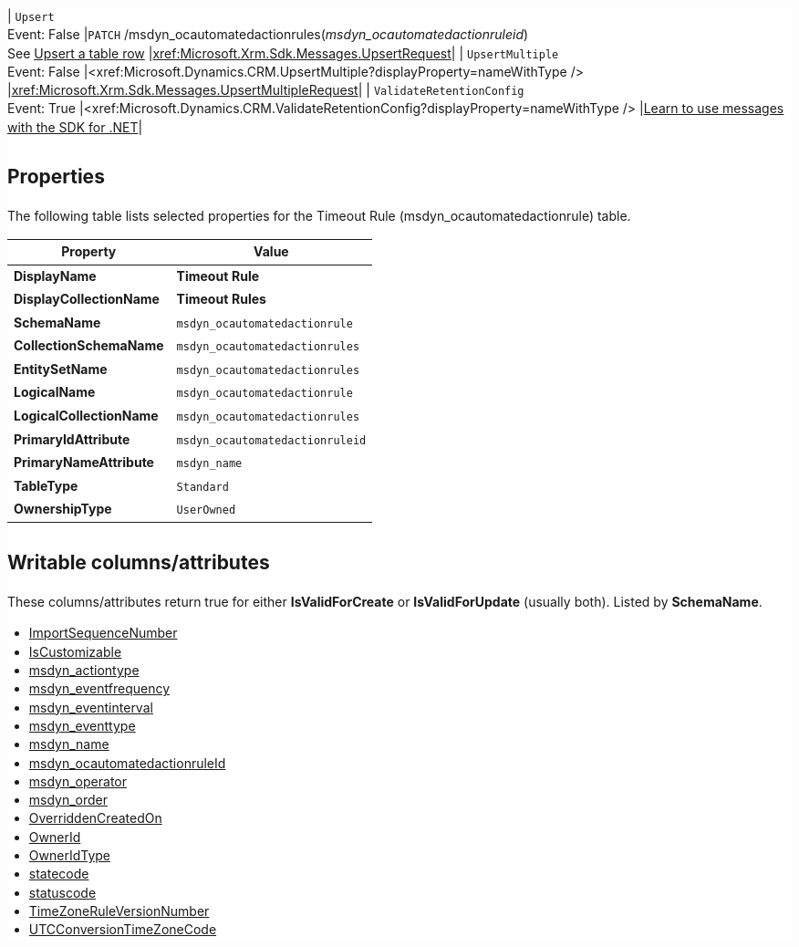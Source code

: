 | `Upsert`<br />Event: False |`PATCH` /msdyn_ocautomatedactionrules(*msdyn_ocautomatedactionruleid*)<br />See [Upsert a table row](/powerapps/developer/data-platform/webapi/update-delete-entities-using-web-api#upsert-a-table-row) |<xref:Microsoft.Xrm.Sdk.Messages.UpsertRequest>|
| `UpsertMultiple`<br />Event: False |<xref:Microsoft.Dynamics.CRM.UpsertMultiple?displayProperty=nameWithType /> |<xref:Microsoft.Xrm.Sdk.Messages.UpsertMultipleRequest>|
| `ValidateRetentionConfig`<br />Event: True |<xref:Microsoft.Dynamics.CRM.ValidateRetentionConfig?displayProperty=nameWithType /> |[Learn to use messages with the SDK for .NET](/power-apps/developer/data-platform/org-service/use-messages)|

## Properties

The following table lists selected properties for the Timeout Rule (msdyn_ocautomatedactionrule) table.

|Property|Value|
| --- | --- |
| **DisplayName** | **Timeout Rule** |
| **DisplayCollectionName** | **Timeout Rules** |
| **SchemaName** | `msdyn_ocautomatedactionrule` |
| **CollectionSchemaName** | `msdyn_ocautomatedactionrules` |
| **EntitySetName** | `msdyn_ocautomatedactionrules`|
| **LogicalName** | `msdyn_ocautomatedactionrule` |
| **LogicalCollectionName** | `msdyn_ocautomatedactionrules` |
| **PrimaryIdAttribute** | `msdyn_ocautomatedactionruleid` |
| **PrimaryNameAttribute** |`msdyn_name` |
| **TableType** | `Standard` |
| **OwnershipType** | `UserOwned` |

## Writable columns/attributes

These columns/attributes return true for either **IsValidForCreate** or **IsValidForUpdate** (usually both). Listed by **SchemaName**.

- [ImportSequenceNumber](#BKMK_ImportSequenceNumber)
- [IsCustomizable](#BKMK_IsCustomizable)
- [msdyn_actiontype](#BKMK_msdyn_actiontype)
- [msdyn_eventfrequency](#BKMK_msdyn_eventfrequency)
- [msdyn_eventinterval](#BKMK_msdyn_eventinterval)
- [msdyn_eventtype](#BKMK_msdyn_eventtype)
- [msdyn_name](#BKMK_msdyn_name)
- [msdyn_ocautomatedactionruleId](#BKMK_msdyn_ocautomatedactionruleId)
- [msdyn_operator](#BKMK_msdyn_operator)
- [msdyn_order](#BKMK_msdyn_order)
- [OverriddenCreatedOn](#BKMK_OverriddenCreatedOn)
- [OwnerId](#BKMK_OwnerId)
- [OwnerIdType](#BKMK_OwnerIdType)
- [statecode](#BKMK_statecode)
- [statuscode](#BKMK_statuscode)
- [TimeZoneRuleVersionNumber](#BKMK_TimeZoneRuleVersionNumber)
- [UTCConversionTimeZoneCode](#BKMK_UTCConversionTimeZoneCode)
